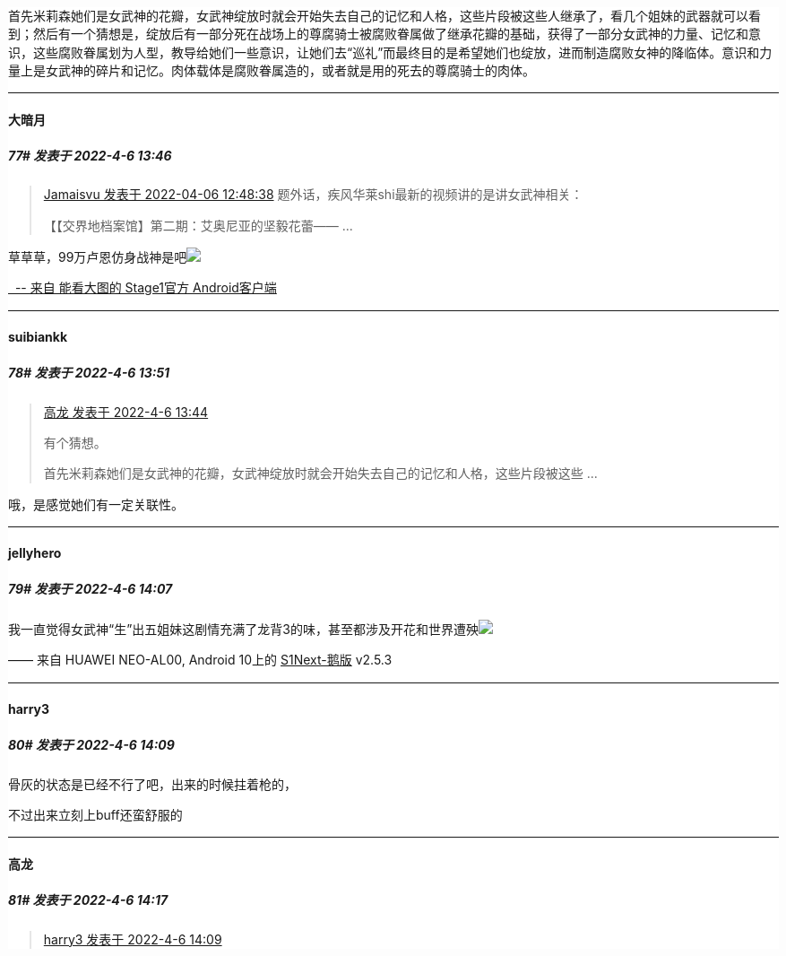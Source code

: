 首先米莉森她们是女武神的花瓣，女武神绽放时就会开始失去自己的记忆和人格，这些片段被这些人继承了，看几个姐妹的武器就可以看到；然后有一个猜想是，绽放后有一部分死在战场上的尊腐骑士被腐败眷属做了继承花瓣的基础，获得了一部分女武神的力量、记忆和意识，这些腐败眷属划为人型，教导给她们一些意识，让她们去“巡礼”而最终目的是希望她们也绽放，进而制造腐败女神的降临体。意识和力量上是女武神的碎片和记忆。肉体载体是腐败眷属造的，或者就是用的死去的尊腐骑士的肉体。

*****

####  大暗月  
##### 77#       发表于 2022-4-6 13:46

<blockquote><a href="httphttps://bbs.saraba1st.com/2b/forum.php?mod=redirect&amp;goto=findpost&amp;pid=55332274&amp;ptid=2062577" target="_blank">Jamaisvu 发表于 2022-04-06 12:48:38</a>
题外话，疾风华莱shi最新的视频讲的是讲女武神相关：

【【交界地档案馆】第二期：艾奥尼亚的坚毅花蕾—— ...</blockquote>草草草，99万卢恩仿身战神是吧<img src="https://static.saraba1st.com/image/smiley/face2017/022.png" referrerpolicy="no-referrer">

[  -- 来自 能看大图的 Stage1官方 Android客户端](https://www.coolapk.com/apk/140634)

*****

####  suibiankk  
##### 78#       发表于 2022-4-6 13:51

<blockquote><a href="httphttps://bbs.saraba1st.com/2b/forum.php?mod=redirect&amp;goto=findpost&amp;pid=55332925&amp;ptid=2062577" target="_blank">高龙 发表于 2022-4-6 13:44</a>

有个猜想。

首先米莉森她们是女武神的花瓣，女武神绽放时就会开始失去自己的记忆和人格，这些片段被这些 ...</blockquote>
哦，是感觉她们有一定关联性。



*****

####  jellyhero  
##### 79#       发表于 2022-4-6 14:07

我一直觉得女武神“生”出五姐妹这剧情充满了龙背3的味，甚至都涉及开花和世界遭殃<img src="https://static.saraba1st.com/image/smiley/face2017/001.png" referrerpolicy="no-referrer">

—— 来自 HUAWEI NEO-AL00, Android 10上的 [S1Next-鹅版](https://github.com/ykrank/S1-Next/releases) v2.5.3

*****

####  harry3  
##### 80#       发表于 2022-4-6 14:09

骨灰的状态是已经不行了吧，出来的时候拄着枪的，

不过出来立刻上buff还蛮舒服的

*****

####  高龙  
##### 81#       发表于 2022-4-6 14:17

<blockquote><a href="httphttps://bbs.saraba1st.com/2b/forum.php?mod=redirect&amp;goto=findpost&amp;pid=55333194&amp;ptid=2062577" target="_blank">harry3 发表于 2022-4-6 14:09</a>
